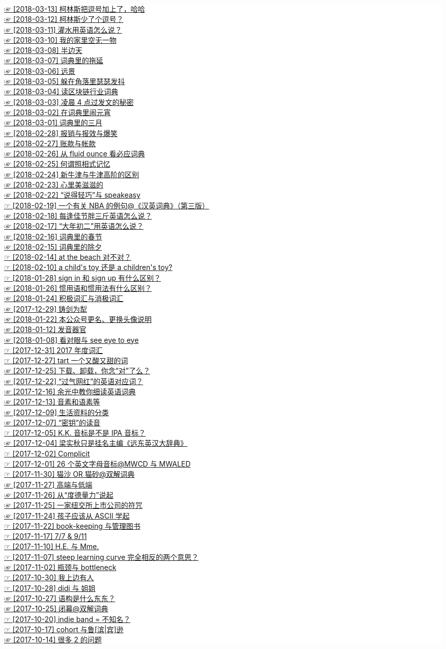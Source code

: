 [☞ [2018-03-13] 柯林斯把逗号加上了，哈哈 ](http://mp.weixin.qq.com/s/E5rz3wmeFvhG1O7Dvomp2Q)  
[☞ [2018-03-12] 柯林斯少了个逗号？ ](http://mp.weixin.qq.com/s/Wn2Mj-EUNdRRIC9LLtgFoA)  
[☞ [2018-03-11] 灌水用英语怎么说？ ](http://mp.weixin.qq.com/s/iFg19E6lgG0R745jbHGkCg)  
[☞ [2018-03-10] 我的家里空无一物 ](http://mp.weixin.qq.com/s/Wirh0G98dsGWx3KXYTTqXQ)  
[☞ [2018-03-08] 半边天 ](https://mp.weixin.qq.com/s/i0RmEHKtruWlnLZLDW8JAw)  
[☞ [2018-03-07] 词典里的拖延 ](http://mp.weixin.qq.com/s/3dxQcDmKmlraLaqEQKb2Og)  
[☞ [2018-03-06] 远景 ](http://mp.weixin.qq.com/s/IHbUZdbIYgqmr_z32qRmfQ)  
[☞ [2018-03-05] 躲在角落里瑟瑟发抖 ](http://mp.weixin.qq.com/s/NYIX5dZ4-XahkcH8usN3Qw)  
[☞ [2018-03-04] 读区块链行业词典 ](http://mp.weixin.qq.com/s/47qJJYvEga0ziJUSdVGF9g)  
[☞ [2018-03-03] 凌晨 4 点过发文的秘密 ](http://mp.weixin.qq.com/s/2lta8tvDIZElmLgNESZKPA)  
[☞ [2018-03-02] 在词典里闹元宵 ](http://mp.weixin.qq.com/s/GKpazEwhRhOUPy7Ah_RwHg)  
[☞ [2018-03-01] 词典里的三月 ](http://mp.weixin.qq.com/s/C-l0yJDHwzSs3nWjAywH5A)  
[☞ [2018-02-28] 报销与报效与爆笑 ](https://mp.weixin.qq.com/s/e1VQ8e1kSxAK-YcUfKBqZQ)  
[☞ [2018-02-27] 账款与帐款 ](http://mp.weixin.qq.com/s/CM_YQed1Jp_FzAWPHetQLQ)  
[☞ [2018-02-26] 从 fluid ounce 看必应词典 ](http://mp.weixin.qq.com/s/D_s-5UP6yd9NCiLRCxI6cg)  
[☞ [2018-02-25] 何谓照相式记忆 ](http://mp.weixin.qq.com/s/ez0eRGtIEchYVaz1Hks5UA)  
[☞ [2018-02-24] 新牛津与牛津高阶的区别 ](http://mp.weixin.qq.com/s/Rtyi68AyqmDyMcbANbUQsg)  
[☞ [2018-02-23] 心里美滋滋的 ](https://mp.weixin.qq.com/s/YKBgMSNw5uZIZxlilAHuAA)  
[☞ [2018-02-22] “说得轻巧”与 speakeasy ](http://mp.weixin.qq.com/s/sJj8apiAyVZfOg7F5L_UNA)  
[☞ [2018-02-19] 一个有关 NBA 的例句@《汉英词典》（第三版） ](http://mp.weixin.qq.com/s/NheA71dRnfoiMQYNlfOzmQ)  
[☞ [2018-02-18] 每逢佳节胖三斤英语怎么说？ ](http://mp.weixin.qq.com/s/ryhKcm2LqH1sy21DcgukPw)  
[☞ [2018-02-17] “大年初二”用英语怎么说？ ](http://mp.weixin.qq.com/s/PpxqqGbFNDJ6LqZYU6xwBw)  
[☞ [2018-02-16] 词典里的春节 ](https://mp.weixin.qq.com/s/R9gUYsJ5kFvoSz6lXs7wIw)  
[☞ [2018-02-15] 词典里的除夕 ](https://mp.weixin.qq.com/s/Z9rsBGIUgjsIZ2PWL36YEQ)  
[☞ [2018-02-14] at the beach 对不对？ ](http://mp.weixin.qq.com/s/utbnTiMvL1pJypRFfPR3HQ)  
[☞ [2018-02-10] a child's toy 还是 a children's toy? ](https://mp.weixin.qq.com/s/ZY50A4kUu7zcpdDOb9EbQQ)  
[☞ [2018-01-28] sign in 和 sign up 有什么区别？ ](http://mp.weixin.qq.com/s/faYHP17ZvoiRiDtE1bDFeg)  
[☞ [2018-01-26] 惯用语和惯用法有什么区别？ ](http://mp.weixin.qq.com/s/2wFyqyRKLHAfJE6DemIlug)  
[☞ [2018-01-24] 积极词汇与消极词汇 ](http://mp.weixin.qq.com/s/16Cq3s1ROhRYs880FQLBEQ)  
[☞ [2017-12-29] 铸剑为犁 ](http://mp.weixin.qq.com/s/vJ6GWduRdZdKvfNXCnuspA)  
[☞ [2018-01-22] 本公众号更名、更换头像说明 ](http://mp.weixin.qq.com/s/4xECAArJohaN1Hgl33SfFg)  
[☞ [2018-01-12] 发音器官 ](http://mp.weixin.qq.com/s/-wUKCv_O68jF71L337y7WQ)  
[☞ [2018-01-08] 看对眼与 see eye to eye ](http://mp.weixin.qq.com/s/SCl9ZpdfF1uMilIvXd6QbQ)  
[☞ [2017-12-31] 2017 年度词汇 ](http://mp.weixin.qq.com/s/d28vIh-SNSsQj1PTrYZ9Jw)  
[☞ [2017-12-27] tart 一个又酸又甜的词 ](http://mp.weixin.qq.com/s/3bgYCN_yb6SeJlBlkZlb5g)  
[☞ [2017-12-25] 下载、卸载，你念“对”了么？ ](http://mp.weixin.qq.com/s/QAwCUor3NIT3tUMGNBHmAg)  
[☞ [2017-12-22] “过气网红”的英语对应词？ ](http://mp.weixin.qq.com/s/Laf_Sa6DLzZIe0UusRbo0w)  
[☞ [2017-12-16] 余光中教你细读英语词典 ](http://mp.weixin.qq.com/s/iCkRUHb3I5HCkJqnTSQNgg)  
[☞ [2017-12-13] 音素和语素等 ](http://mp.weixin.qq.com/s/eRmgBNJkWTnodkr7EwhUkw)  
[☞ [2017-12-09] 生活资料的分类 ](http://mp.weixin.qq.com/s/b15_oWQzI7lQ5SwBxLvdwg)  
[☞ [2017-12-07] “密钥”的读音 ](http://mp.weixin.qq.com/s/uW8afrgTOQGaxf5kwV0VXg)  
[☞ [2017-12-05] K.K. 音标是不是 IPA 音标？ ](http://mp.weixin.qq.com/s/YaKOJ9e39TcHU-KR9-ZZ7g)  
[☞ [2017-12-04] 梁实秋只是挂名主编《远东英汉大辞典》 ](http://mp.weixin.qq.com/s/87cH5U4lxSgVhjo5yBlXxg)  
[☞ [2017-12-02] Complicit ](http://mp.weixin.qq.com/s/QuK6_hieHpyZH99YwX3lOA)  
[☞ [2017-12-01] 26 个英文字母音标@MWCD 与 MWALED ](http://mp.weixin.qq.com/s/1G63ZAc2sbSL_K_u3GRptw)  
[☞ [2017-11-30] 猫沙 OR 猫砂@双解词典 ](http://mp.weixin.qq.com/s/BriwvX6RRRXkrrVxGQBH6g)  
[☞ [2017-11-27] 高端与低端 ](http://mp.weixin.qq.com/s/MET64D5BNslmfAUFVux8wg)  
[☞ [2017-11-26] 从“度德量力”说起 ](http://mp.weixin.qq.com/s/n9HoL4uAxq8EmzRkPi6XAg)  
[☞ [2017-11-25] 一家纽交所上市公司的符咒 ](http://mp.weixin.qq.com/s/NaPNIpQIxCq2Fk9tSg3emQ)  
[☞ [2017-11-24] 孩子应该从 ASCII 学起 ](http://mp.weixin.qq.com/s/Z7cSwSCvPk3aARwIf4kduA)  
[☞ [2017-11-22] book-keeping 与管理图书 ](http://mp.weixin.qq.com/s/t0__do9K7ZIwRskTcBZURQ)  
[☞ [2017-11-17] 7/7 & 9/11 ](http://mp.weixin.qq.com/s/iZc2SpSdv_MP72jGIMLEfw)  
[☞ [2017-11-10] H.E. 与 Mme. ](http://mp.weixin.qq.com/s/xGkaKVJEZLyfpagOguBhwQ)  
[☞ [2017-11-07] steep learning curve 完全相反的两个意思？ ](http://mp.weixin.qq.com/s/HIoq_HyDjSZedURYRf0c-A)  
[☞ [2017-11-02] 瓶颈与 bottleneck ](http://mp.weixin.qq.com/s/KfKeXI94qWyx50HNFQJdVA)  
[☞ [2017-10-30] 我上边有人 ](http://mp.weixin.qq.com/s/_XZl8U9flDnpw5JpGVoz1A)  
[☞ [2017-10-28] didi 与 姐姐 ](http://mp.weixin.qq.com/s/AnQBIbbXiUM-PxV33s0SsQ)  
[☞ [2017-10-27] 语构是什么东东？ ](http://mp.weixin.qq.com/s/1bnTpQHV_eT0Ffb7u13tGA)  
[☞ [2017-10-25] 闭幕@双解词典 ](http://mp.weixin.qq.com/s/mjBmwX-pkHRx4D75CDUe5g)  
[☞ [2017-10-20] indie band = 不知名？ ](http://mp.weixin.qq.com/s/hQlCdHFGjy19Kh6qh7HVRA)  
[☞ [2017-10-17] cohort 与鲁[滨|宾]逊 ](http://mp.weixin.qq.com/s/CoLg_XW2Fl4i45g0gohnsg)  
[☞ [2017-10-14] 很多 2 的问题 ](http://mp.weixin.qq.com/s/KS00kCrpGVMoe6XrY6clBQ)  